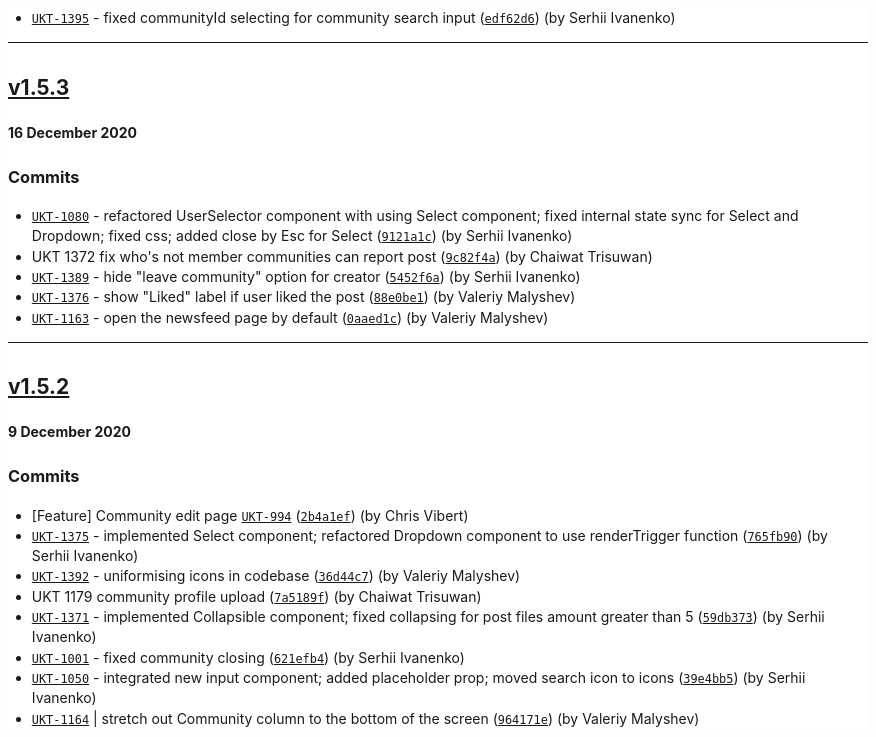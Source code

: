- [`UKT-1395`](https://ekoapp.atlassian.net/browse/UKT-1395) - fixed communityId selecting for community search input ([`edf62d6`](https://amity_gitlab.com/upstra/web/ui-kit/commit/edf62d65baa31a383609145a39ad1a3a30446b64)) (by Serhii Ivanenko)

---

## [v1.5.3](https://amity_gitlab.com/upstra/web/ui-kit/compare/v1.5.2...v1.5.3)

#### 16 December 2020

### Commits

- [`UKT-1080`](https://ekoapp.atlassian.net/browse/UKT-1080) - refactored UserSelector component with using Select component; fixed internal state sync for Select and Dropdown; fixed css; added close by Esc for Select ([`9121a1c`](https://amity_gitlab.com/upstra/web/ui-kit/commit/9121a1c5a2155d6345e31a87b327b57c3f8e72e5)) (by Serhii Ivanenko)
- UKT 1372 fix who's not member communities can report post ([`9c82f4a`](https://amity_gitlab.com/upstra/web/ui-kit/commit/9c82f4af45b730fd83dde25c7042e32d2bec16dd)) (by Chaiwat Trisuwan)
- [`UKT-1389`](https://ekoapp.atlassian.net/browse/UKT-1389) - hide "leave community" option for creator ([`5452f6a`](https://amity_gitlab.com/upstra/web/ui-kit/commit/5452f6acec8bc5b29d7fff54d4040fcc7ec2d883)) (by Serhii Ivanenko)
- [`UKT-1376`](https://ekoapp.atlassian.net/browse/UKT-1376) - show "Liked" label if user liked the post ([`88e0be1`](https://amity_gitlab.com/upstra/web/ui-kit/commit/88e0be1c5bac6096a8caca440f36b0c8a926e3a9)) (by Valeriy Malyshev)
- [`UKT-1163`](https://ekoapp.atlassian.net/browse/UKT-1163) - open the newsfeed page by default ([`0aaed1c`](https://amity_gitlab.com/upstra/web/ui-kit/commit/0aaed1cbbf71663ddf7fe482b8bfd1c0b7c99fb3)) (by Valeriy Malyshev)

---

## [v1.5.2](https://amity_gitlab.com/upstra/web/ui-kit/compare/v1.5.1...v1.5.2)

#### 9 December 2020

### Commits

- [Feature] Community edit page [`UKT-994`](https://ekoapp.atlassian.net/browse/UKT-994) ([`2b4a1ef`](https://amity_gitlab.com/upstra/web/ui-kit/commit/2b4a1ef9ac8f7bd35eaaa17b1253f75b61cd9e37)) (by Chris Vibert)
- [`UKT-1375`](https://ekoapp.atlassian.net/browse/UKT-1375) - implemented Select component; refactored Dropdown component to use renderTrigger function ([`765fb90`](https://amity_gitlab.com/upstra/web/ui-kit/commit/765fb909442d34f699b76b516a7957cbc270465a)) (by Serhii Ivanenko)
- [`UKT-1392`](https://ekoapp.atlassian.net/browse/UKT-1392) - uniformising icons in codebase ([`36d44c7`](https://amity_gitlab.com/upstra/web/ui-kit/commit/36d44c730f9ef6b11e07883300ff4c51eacd41e6)) (by Valeriy Malyshev)
- UKT 1179 community profile upload ([`7a5189f`](https://amity_gitlab.com/upstra/web/ui-kit/commit/7a5189fc63349a8998b58bdff60e50082b067ce5)) (by Chaiwat Trisuwan)
- [`UKT-1371`](https://ekoapp.atlassian.net/browse/UKT-1371) - implemented Collapsible component; fixed collapsing for post files amount greater than 5 ([`59db373`](https://amity_gitlab.com/upstra/web/ui-kit/commit/59db373dfc3cdacb502c48c2617d4e483e084d35)) (by Serhii Ivanenko)
- [`UKT-1001`](https://ekoapp.atlassian.net/browse/UKT-1001) - fixed community closing ([`621efb4`](https://amity_gitlab.com/upstra/web/ui-kit/commit/621efb401b18950d9f9d9c8106d4bddc6f70d757)) (by Serhii Ivanenko)
- [`UKT-1050`](https://ekoapp.atlassian.net/browse/UKT-1050) - integrated new input component; added placeholder prop; moved search icon to icons ([`39e4bb5`](https://amity_gitlab.com/upstra/web/ui-kit/commit/39e4bb55c4e2e4d6827bf43a66169cf110ee646d)) (by Serhii Ivanenko)
- [`UKT-1164`](https://ekoapp.atlassian.net/browse/UKT-1164) | stretch out Community column to the bottom of the screen ([`964171e`](https://amity_gitlab.com/upstra/web/ui-kit/commit/964171ec9e045723ae9a560699745190c0e45609)) (by Valeriy Malyshev)